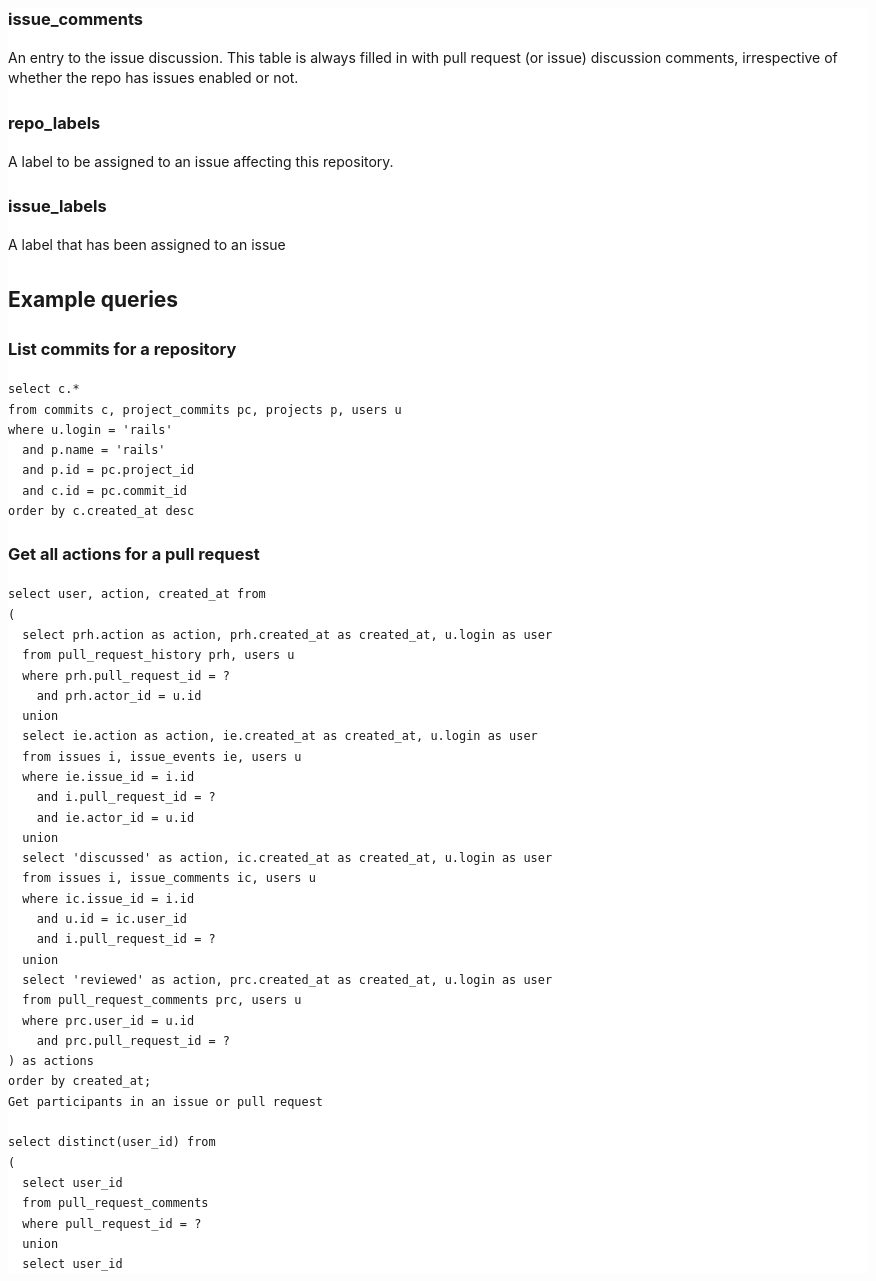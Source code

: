 ### issue\_comments

An entry to the issue discussion. This table is always filled in with pull request (or issue) discussion comments, irrespective of whether the repo has issues enabled or not.

### repo\_labels

A label to be assigned to an issue affecting this repository.

### issue\_labels

A label that has been assigned to an issue

## Example queries

### List commits for a repository

```
select c.*
from commits c, project_commits pc, projects p, users u
where u.login = 'rails'
  and p.name = 'rails'
  and p.id = pc.project_id
  and c.id = pc.commit_id
order by c.created_at desc
```

### Get all actions for a pull request

```
select user, action, created_at from
(
  select prh.action as action, prh.created_at as created_at, u.login as user
  from pull_request_history prh, users u
  where prh.pull_request_id = ?
    and prh.actor_id = u.id
  union
  select ie.action as action, ie.created_at as created_at, u.login as user
  from issues i, issue_events ie, users u
  where ie.issue_id = i.id
    and i.pull_request_id = ?
    and ie.actor_id = u.id
  union
  select 'discussed' as action, ic.created_at as created_at, u.login as user
  from issues i, issue_comments ic, users u
  where ic.issue_id = i.id
    and u.id = ic.user_id
    and i.pull_request_id = ?
  union
  select 'reviewed' as action, prc.created_at as created_at, u.login as user
  from pull_request_comments prc, users u
  where prc.user_id = u.id
    and prc.pull_request_id = ?
) as actions
order by created_at;
Get participants in an issue or pull request

select distinct(user_id) from
(
  select user_id
  from pull_request_comments
  where pull_request_id = ?
  union
  select user_id
```